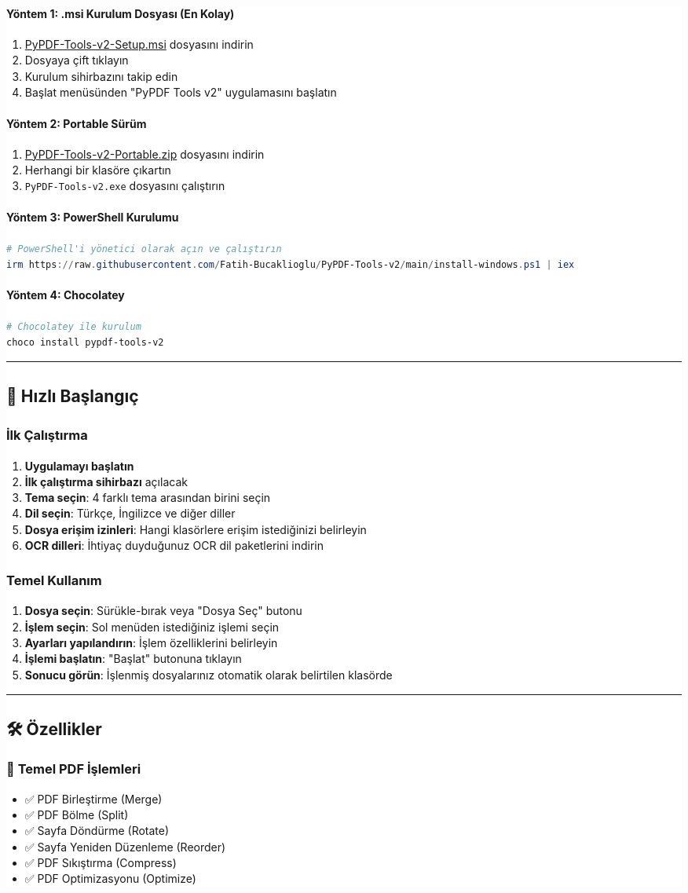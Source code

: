#### **Yöntem 1: .msi Kurulum Dosyası (En Kolay)**
1. [PyPDF-Tools-v2-Setup.msi](https://github.com/Fatih-Bucaklioglu/PyPDF-Tools-v2/releases/latest/download/PyPDF-Tools-v2-Setup.msi) dosyasını indirin
2. Dosyaya çift tıklayın
3. Kurulum sihirbazını takip edin
4. Başlat menüsünden "PyPDF Tools v2" uygulamasını başlatın

#### **Yöntem 2: Portable Sürüm**
1. [PyPDF-Tools-v2-Portable.zip](https://github.com/Fatih-Bucaklioglu/PyPDF-Tools-v2/releases/latest/download/PyPDF-Tools-v2-Portable.zip) dosyasını indirin
2. Herhangi bir klasöre çıkartın
3. `PyPDF-Tools-v2.exe` dosyasını çalıştırın

#### **Yöntem 3: PowerShell Kurulumu**
```powershell
# PowerShell'i yönetici olarak açın ve çalıştırın
irm https://raw.githubusercontent.com/Fatih-Bucaklioglu/PyPDF-Tools-v2/main/install-windows.ps1 | iex
```

#### **Yöntem 4: Chocolatey**
```bash
# Chocolatey ile kurulum
choco install pypdf-tools-v2
```

---

## 🚀 Hızlı Başlangıç

### İlk Çalıştırma

1. **Uygulamayı başlatın**
2. **İlk çalıştırma sihirbazı** açılacak
3. **Tema seçin**: 4 farklı tema arasından birini seçin
4. **Dil seçin**: Türkçe, İngilizce ve diğer diller
5. **Dosya erişim izinleri**: Hangi klasörlere erişim istediğinizi belirleyin
6. **OCR dilleri**: İhtiyaç duyduğunuz OCR dil paketlerini indirin

### Temel Kullanım

1. **Dosya seçin**: Sürükle-bırak veya "Dosya Seç" butonu
2. **İşlem seçin**: Sol menüden istediğiniz işlemi seçin
3. **Ayarları yapılandırın**: İşlem özelliklerini belirleyin
4. **İşlemi başlatın**: "Başlat" butonuna tıklayın
5. **Sonucu görün**: İşlenmiş dosyalarınız otomatik olarak belirtilen klasörde

---

## 🛠️ Özellikler

### 🔄 **Temel PDF İşlemleri**
- ✅ PDF Birleştirme (Merge)
- ✅ PDF Bölme (Split)
- ✅ Sayfa Döndürme (Rotate)
- ✅ Sayfa Yeniden Düzenleme (Reorder)
- ✅ PDF Sıkıştırma (Compress)
- ✅ PDF Optimizasyonu (Optimize)
